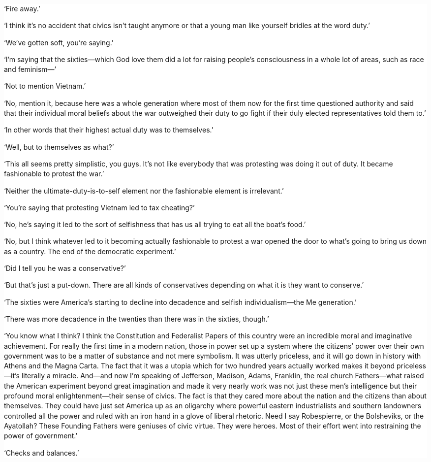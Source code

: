 ‘Fire away.’

‘I think it’s no accident that civics isn’t taught anymore or that a young man like yourself bridles at the word duty.’

‘We’ve gotten soft, you’re saying.’

‘I’m saying that the sixties—which God love them did a lot for raising people’s consciousness in a whole lot of areas, such as race and feminism—’

‘Not to mention Vietnam.’

‘No, mention it, because here was a whole generation where most of them now for the first time questioned authority and said that their individual moral beliefs about the war outweighed their duty to go fight if their duly elected representatives told them to.’

‘In other words that their highest actual duty was to themselves.’

‘Well, but to themselves as what?’

‘This all seems pretty simplistic, you guys. It’s not like everybody that was protesting was doing it out of duty. It became fashionable to protest the war.’

‘Neither the ultimate-duty-is-to-self element nor the fashionable element is irrelevant.’

‘You’re saying that protesting Vietnam led to tax cheating?’

‘No, he’s saying it led to the sort of selfishness that has us all trying to eat all the boat’s food.’

‘No, but I think whatever led to it becoming actually fashionable to protest a war opened the door to what’s going to bring us down as a country. The end of the democratic experiment.’

‘Did I tell you he was a conservative?’

‘But that’s just a put-down. There are all kinds of conservatives depending on what it is they want to conserve.’

‘The sixties were America’s starting to decline into decadence and selfish individualism—the Me generation.’

‘There was more decadence in the twenties than there was in the sixties, though.’

‘You know what I think? I think the Constitution and Federalist Papers of this country were an incredible moral and imaginative achievement. For really the first time in a modern nation, those in power set up a system where the citizens’ power over their own government was to be a matter of substance and not mere symbolism. It was utterly priceless, and it will go down in history with Athens and the Magna Carta. The fact that it was a utopia which for two hundred years actually worked makes it beyond priceless—it’s literally a miracle. And—and now I’m speaking of Jefferson, Madison, Adams, Franklin, the real church Fathers—what raised the American experiment beyond great imagination and made it very nearly work was not just these men’s intelligence but their profound moral enlightenment—their sense of civics. The fact is that they cared more about the nation and the citizens than about themselves. They could have just set America up as an oligarchy where powerful eastern industrialists and southern landowners controlled all the power and ruled with an iron hand in a glove of liberal rhetoric. Need I say Robespierre, or the Bolsheviks, or the Ayatollah? These Founding Fathers were geniuses of civic virtue. They were heroes. Most of their effort went into restraining the power of government.’

‘Checks and balances.’
